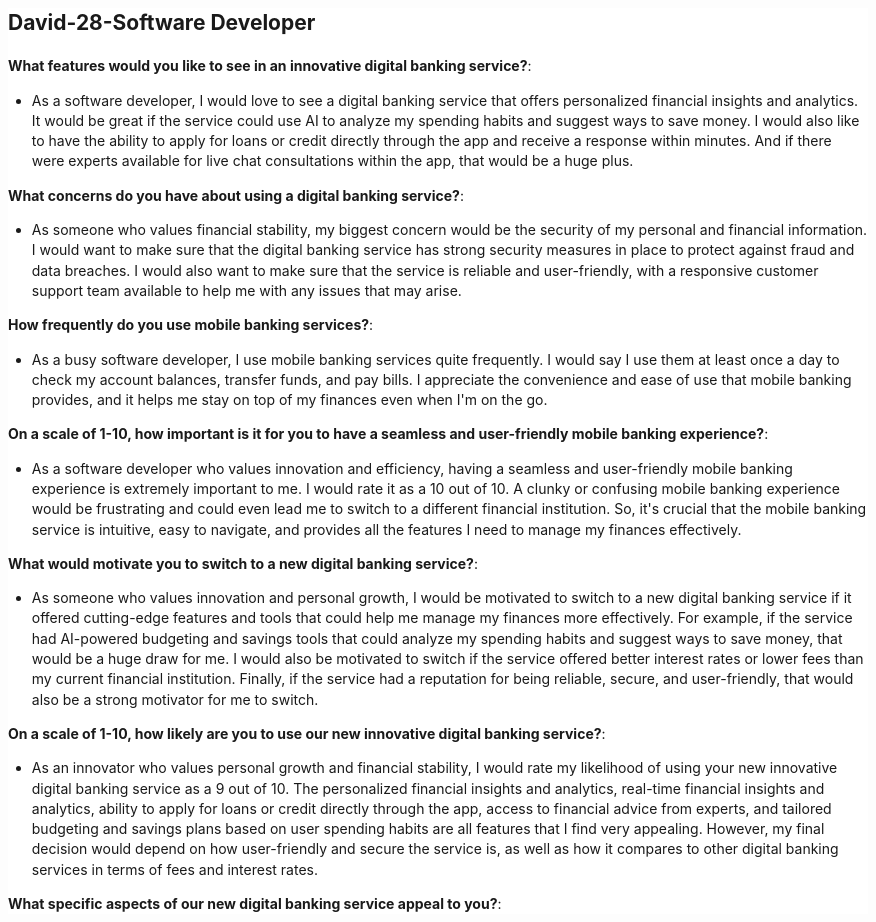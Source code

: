 ## David-28-Software Developer

**What features would you like to see in an innovative digital banking service?**: 

- As a software developer, I would love to see a digital banking service that offers personalized financial insights and analytics. It would be great if the service could use AI to analyze my spending habits and suggest ways to save money. I would also like to have the ability to apply for loans or credit directly through the app and receive a response within minutes. And if there were experts available for live chat consultations within the app, that would be a huge plus.

**What concerns do you have about using a digital banking service?**: 

- As someone who values financial stability, my biggest concern would be the security of my personal and financial information. I would want to make sure that the digital banking service has strong security measures in place to protect against fraud and data breaches. I would also want to make sure that the service is reliable and user-friendly, with a responsive customer support team available to help me with any issues that may arise.

**How frequently do you use mobile banking services?**: 

- As a busy software developer, I use mobile banking services quite frequently. I would say I use them at least once a day to check my account balances, transfer funds, and pay bills. I appreciate the convenience and ease of use that mobile banking provides, and it helps me stay on top of my finances even when I'm on the go.

**On a scale of 1-10, how important is it for you to have a seamless and user-friendly mobile banking experience?**: 

- As a software developer who values innovation and efficiency, having a seamless and user-friendly mobile banking experience is extremely important to me. I would rate it as a 10 out of 10. A clunky or confusing mobile banking experience would be frustrating and could even lead me to switch to a different financial institution. So, it's crucial that the mobile banking service is intuitive, easy to navigate, and provides all the features I need to manage my finances effectively.

**What would motivate you to switch to a new digital banking service?**: 

- As someone who values innovation and personal growth, I would be motivated to switch to a new digital banking service if it offered cutting-edge features and tools that could help me manage my finances more effectively. For example, if the service had AI-powered budgeting and savings tools that could analyze my spending habits and suggest ways to save money, that would be a huge draw for me. I would also be motivated to switch if the service offered better interest rates or lower fees than my current financial institution. Finally, if the service had a reputation for being reliable, secure, and user-friendly, that would also be a strong motivator for me to switch.

**On a scale of 1-10, how likely are you to use our new innovative digital banking service?**: 

- As an innovator who values personal growth and financial stability, I would rate my likelihood of using your new innovative digital banking service as a 9 out of 10. The personalized financial insights and analytics, real-time financial insights and analytics, ability to apply for loans or credit directly through the app, access to financial advice from experts, and tailored budgeting and savings plans based on user spending habits are all features that I find very appealing. However, my final decision would depend on how user-friendly and secure the service is, as well as how it compares to other digital banking services in terms of fees and interest rates.

**What specific aspects of our new digital banking service appeal to you?**: 
